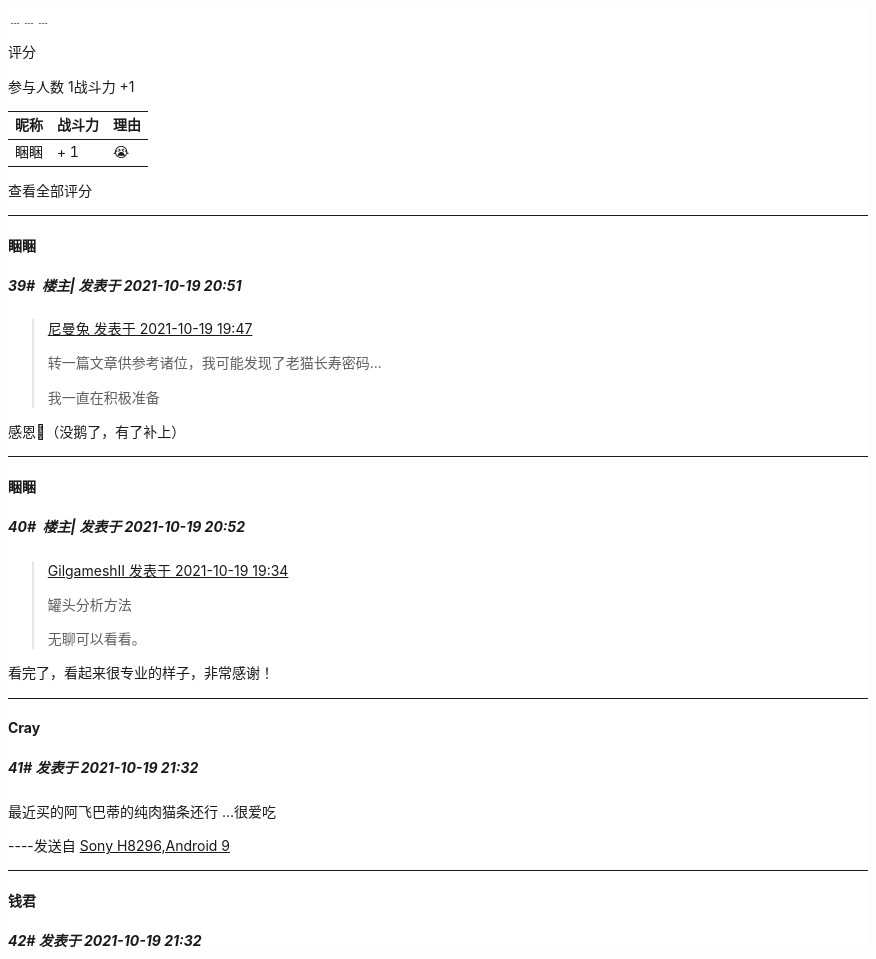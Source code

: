 
﹍﹍﹍

评分


 参与人数 1战斗力 +1

|昵称|战斗力|理由|
|----|---|---|
| 睏睏| + 1|😭|


查看全部评分


*****

####  睏睏  
##### 39#         楼主| 发表于 2021-10-19 20:51


<blockquote><a href="httphttps://bbs.saraba1st.com/2b/forum.php?mod=redirect&amp;goto=findpost&amp;pid=53196372&amp;ptid=2032801" target="_blank">尼曼兔 发表于 2021-10-19 19:47</a>

转一篇文章供参考诸位，我可能发现了老猫长寿密码...

我一直在积极准备</blockquote>
感恩🙏（没鹅了，有了补上）


*****

####  睏睏  
##### 40#         楼主| 发表于 2021-10-19 20:52


<blockquote><a href="httphttps://bbs.saraba1st.com/2b/forum.php?mod=redirect&amp;goto=findpost&amp;pid=53196228&amp;ptid=2032801" target="_blank">GilgameshII 发表于 2021-10-19 19:34</a>

罐头分析方法

无聊可以看看。</blockquote>
看完了，看起来很专业的样子，非常感谢！


*****

####  Cray  
##### 41#       发表于 2021-10-19 21:32


最近买的阿飞巴蒂的纯肉猫条还行 …很爱吃


----发送自 [Sony H8296,Android 9](http://stage1.5j4m.com/?1.37)


*****

####  钱君  
##### 42#       发表于 2021-10-19 21:32

